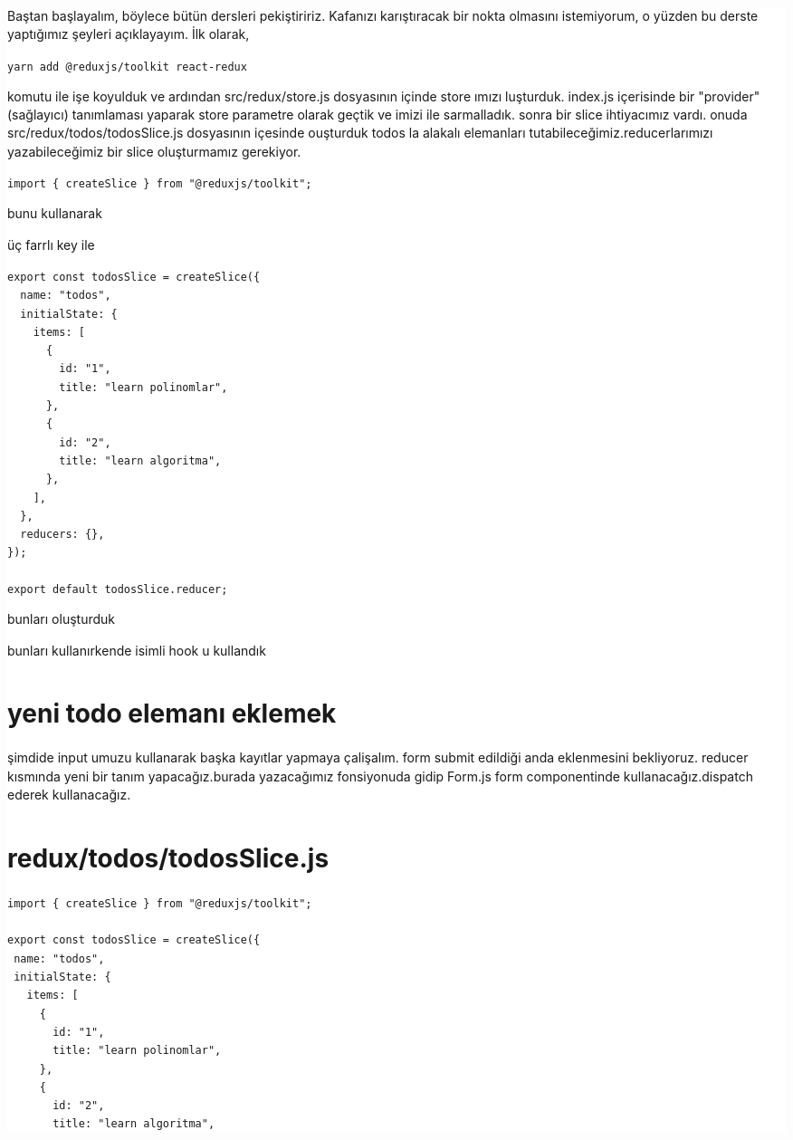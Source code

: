 Baştan başlayalım, böylece bütün dersleri pekiştiririz. Kafanızı karıştıracak bir nokta olmasını istemiyorum, o yüzden bu derste yaptığımız şeyleri açıklayayım. İlk olarak,

```
yarn add @reduxjs/toolkit react-redux
```
komutu ile işe koyulduk ve ardından src/redux/store.js dosyasının içinde store ımızı luşturduk. index.js içerisinde bir "provider" (sağlayıcı) tanımlaması yaparak store parametre olarak geçtik ve <App/>imizi <Provider> ile sarmalladık. sonra bir slice ihtiyacımız vardı.
onuda src/redux/todos/todosSlice.js dosyasının içesinde ouşturduk todos la alakalı elemanları tutabileceğimiz.reducerlarımızı yazabileceğimiz bir slice oluşturmamız gerekiyor.

````
import { createSlice } from "@reduxjs/toolkit";
```` 
bunu kullanarak

üç farrlı key ile 
````
export const todosSlice = createSlice({
  name: "todos",
  initialState: {
    items: [
      {
        id: "1",
        title: "learn polinomlar",
      },
      {
        id: "2",
        title: "learn algoritma",
      },
    ],
  },
  reducers: {},
});

export default todosSlice.reducer;
```` 
bunları oluşturduk

bunları kullanırkende <useSelector> isimli hook u kullandık

# yeni todo elemanı eklemek


şimdide input umuzu kullanarak başka kayıtlar yapmaya çalişalım.
 form submit edildiği anda eklenmesini bekliyoruz.
 reducer kısmında yeni bir tanım yapacağız.burada yazacağımız fonsiyonuda gidip Form.js form componentinde kullanacağız.dispatch ederek kullanacağız.

 # redux/todos/todosSlice.js
 ````
 import { createSlice } from "@reduxjs/toolkit";

export const todosSlice = createSlice({
  name: "todos",
  initialState: {
    items: [
      {
        id: "1",
        title: "learn polinomlar",
      },
      {
        id: "2",
        title: "learn algoritma",
 ````